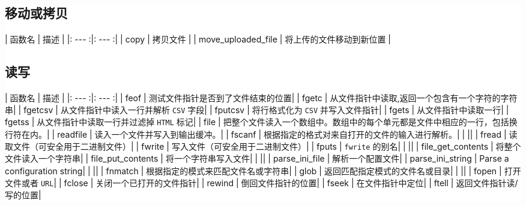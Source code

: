 ## 移动或拷贝
| 函数名 | 描述 |
|: --- :|: --- :|
| copy | 拷贝文件 |
| move_uploaded_file | 将上传的文件移动到新位置 |

## 读写
| 函数名 | 描述 |
|: --- :|: --- :|
| feof | 测试文件指针是否到了文件结束的位置|
| fgetc | 从文件指针中读取,返回一个包含有一个字符的字符串|
| fgetcsv | 从文件指针中读入一行并解析 `CSV` 字段|
| fputcsv | 将行格式化为 `CSV` 并写入文件指针|
| fgets | 从文件指针中读取一行|
| fgetss | 从文件指针中读取一行并过滤掉 `HTML` 标记|
| file | 把整个文件读入一个数组中。数组中的每个单元都是文件中相应的一行，包括换行符在内。|
| readfile | 读入一个文件并写入到输出缓冲。|
| fscanf | 根据指定的格式对来自打开的文件的输入进行解析。|
| ||
| fread | 读取文件（可安全用于二进制文件）|
| fwrite | 写入文件（可安全用于二进制文件）|
| fputs | `fwrite` 的别名|
| ||
| file_get_contents | 将整个文件读入一个字符串|
| file_put_contents | 将一个字符串写入文件|
| ||
| parse_ini_file | 解析一个配置文件|
| parse_ini_string | Parse a configuration string|
| ||
| fnmatch | 根据指定的模式来匹配文件名或字符串|
| glob | 返回匹配指定模式的文件名或目录|
| ||
| fopen | 打开文件或者 `URL`|
| fclose | 关闭一个已打开的文件指针|
| rewind | 倒回文件指针的位置|
| fseek | 在文件指针中定位|
| ftell | 返回文件指针读/写的位置|